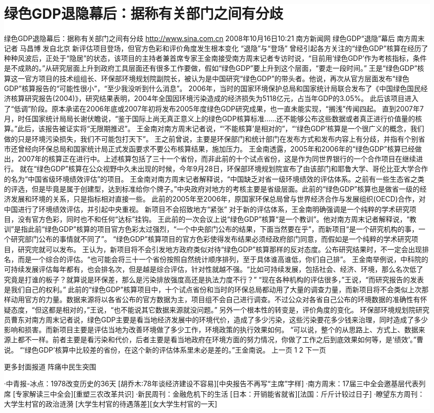 # 绿色GDP退隐幕后：据称有关部门之间有分歧

绿色GDP退隐幕后：据称有关部门之间有分歧
http://www.sina.com.cn  2008年10月16日10:21   南方新闻网
绿色GDP“退隐”幕后
南方周末记者 马昌博 发自北京
新评估项目登场，但官方色彩和评价角度发生根本变化
“退隐”与“登场”
曾经引起各方关注的“绿色GDP”核算在经历了种种风波后，正处于“隐居”的状态，该项目的主持者兼首席专家王金南接受南方周末记者专访时说，“目前用‘绿色GDP’作为考核指标，条件是不成熟的。”从研究层面上升到政府工具层面还有很多工作要做，假如“绿色GDP”要上升到这个层面，“要走一段时间。”
王是“绿色GDP”核算这一官方项目的技术组组长、环保部环境规划院副院长，被认为是中国研究“绿色GDP”的带头者。他说，再次从官方层面发布“绿色GDP”核算报告的“可能性很小”，“至少我没听到什么消息”。
2006年，当时的国家环境保护总局和国家统计局联合发布了《中国绿色国民经济核算研究报告(2004)》，研究结果表明，2004年全国因环境污染造成的经济损失为5118亿元，占当年GDP的3.05%。
此后该项目进入了“低调”阶段。原本承诺在2006年底或2007年初将发布2005年度绿色GDP研究成果，也一直未能实现，“搁浅”传闻四起。
直到2007年7月，时任国家统计局局长谢伏瞻说，“鉴于国际上尚无真正意义上的绿色GDP核算标准……还不能够公布这些数据或者真正进行价值量的核算。”此后，该报告被证实将“无限期推迟”。
王金南对南方周末记者说，“‘不能核算’是相对的”，“‘绿色GDP’核算是一个很广义的概念，我们做的只是环境污染损失，我们不可能包打天下”。
王之前曾说，主要是环保部门和统计部门在发布方式和发布内容上有分歧，并指有个别省市还曾经向环保总局和国家统计局正式发函要求不要公布核算结果，施加压力。
王金南透露，2005年和2006年的“绿色GDP”核算已经做出，2007年的核算正在进行中。上述核算包括了三十一个省份，而非此前的十个试点省份，这是作为同世界银行的一个合作项目在继续进行。
就在“绿色GDP”核算在公众视野中久未出现的时候，今年9月28日，环保部环境规划院宣布了由该部门和耶鲁大学、哥伦比亚大学合作的名为“中国省级环境绩效评估”的项目。
王金南对南方周末记者解释说，“中国缺乏对省一级环境绩效的评估体系。之前有一些生态省之类的评选，但是毕竟是属于创建型，达到标准给你个牌子。”中央政府对地方的考核主要是省级层面。此前的“绿色GDP”核算也是做省一级的经济发展和环境的关系，只是指标相对直接一些。
此前的2005年至2006年，原国家环保总局曾与世界经济合作与发展组织(OECD)合作，对中国进行了环境绩效评估，并引起中央重视。
新项目不会招致地方“紧张”
对于新的评估体系，王金南明确强调是一个纯粹的学术研究项目，没有官方色彩，同时也不和任何“达标”挂钩。
王此前的一次会议上说“绿色GDP”核算“是一个教训”。他对南方周末记者解释说，“教训”是指此前“绿色GDP”核算的项目官方色彩太过强烈，“一个中央部门公布的结果，下面当然要在乎”，而新项目“是一个研究机构的事，一个研究部门公布的事情就不同了”。
“绿色GDP”核算项目的官方色彩使得发布结果必须经政府部门同意，而假如是一个纯粹的学术研究项目，研究完就可以发布。
王认为，新项目将不会引发地方政府类似对待“绿色GDP”核算那样的反对态度。公布研究结果时，不一定会出现排名，而是一个综合的评估。“也可能会将三十一个省份按照自然统计顺序排列，至于具体谁高谁低，你们自己排”。
王金南举例说，中科院的可持续发展评估每年都有，也会排名次，但是越是综合评估，针对性就越不强。“比如可持续发展，包括社会、经济、环境，那么名次低了究竟是打谁的板子？就算说是环保差，那么是污染排放强度高还是执法力度不行？”
“现在各种机构的评估很多，”王说，“而研究报告的发表是我们自己的权利。”
此前的“绿色GDP”核算项目中，十个试点省份和当时的环保总局都动用了大量的调查力量，而新项目将不会类似上次那样动用官方的力量。数据来源将以各省公布的官方数据为主，项目组不会自己进行调查。不过公众对各省自己公布的环境数据的准确性有怀疑态度，“但这都是相对的，”王说，“也不能说其它数据来源就没问题。”
另外一个根本性的转变是，评价角度的变化。
环保部环境规划院研究员曹东对南方周末记者说，绿色GDP主要是看当地经济发展中的环境代价，造成了多少污染，这些污染要花多少钱来治理，同时造成了多少影响和损害。而新项目主要是评估当地为改善环境做了多少工作，环境政策的执行效果如何。
“可以说，整个的从思路上、方式上、数据来源上都不一样。前者主要是看污染和代价，后者主要是看当地政府在环境方面的努力情况，你做了工作之后到底效果如何等，是‘绩效’。”曹说。
“‘绿色GDP’核算中比较差的省份，在这个新的评估体系里未必是差的。”王金南说。
上一页
1
2
下一页

更多封面报道
阵痛中民生突围

·中青报-冰点：1978改变历史的36天
[胡乔木:78年谈经济建设不容易][中央报告不再写“主席”字样]
·南方周末：17届三中全会邀基层代表列席
[专家解读三中全会][重塑三农改革共识]
·新民周刊：金融危机下的生活
[日本：开销能省就省][法国：斤斤计较过日子]
·瞭望东方周刊：大学生村官的政治涟漪
[大学生村官的待遇落差][女大学生村官的一天]
